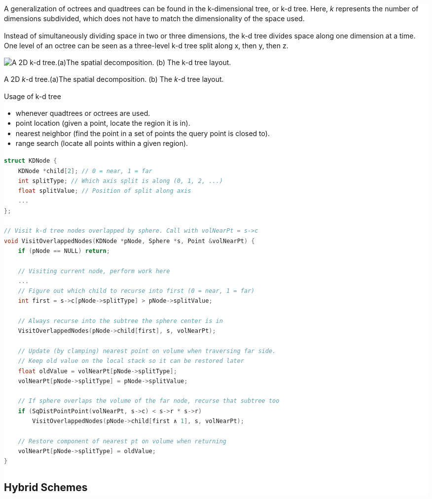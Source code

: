 A generalization of octrees and quadtrees can be found in the k-dimensional tree, or k-d tree. Here, $k$ represents the number of dimensions subdivided, which does not have to match the dimensionality of the space used.

Instead of simultaneously dividing space in two or three dimensions, the k-d tree divides space along one dimension at a time. One level of an octree can be seen as a three-level k-d tree split along x, then y, then z.

![A 2D *k*-d tree.(a)The spatial decomposition. (b) The *k*-d tree layout.](/assets/images/2022-04-10-spatial-partitioning/2d-k-d-tree.png)

A 2D *k*-d tree.(a)The spatial decomposition. (b) The *k*-d tree layout.

Usage of k-d tree

- whenever quadtrees or octrees are used.
- point location (given a point, locate the region it is in).
- nearest neighbor (find the point in a set of points the query point is closed to).
- range search (locate all points within a given region).

```cpp
struct KDNode {
    KDNode *child[2]; // 0 = near, 1 = far
    int splitType; // Which axis split is along (0, 1, 2, ...)
    float splitValue; // Position of split along axis
    ...
};

// Visit k-d tree nodes overlapped by sphere. Call with volNearPt = s->c
void VisitOverlappedNodes(KDNode *pNode, Sphere *s, Point &volNearPt) {
    if (pNode == NULL) return;
    
    // Visiting current node, perform work here
    ...
    // Figure out which child to recurse into first (0 = near, 1 = far)
    int first = s->c[pNode->splitType] > pNode->splitValue;
    
    // Always recurse into the subtree the sphere center is in
    VisitOverlappedNodes(pNode->child[first], s, volNearPt);
    
    // Update (by clamping) nearest point on volume when traversing far side.
    // Keep old value on the local stack so it can be restored later
    float oldValue = volNearPt[pNode->splitType];
    volNearPt[pNode->splitType] = pNode->splitValue;
    
    // If sphere overlaps the volume of the far node, recurse that subtree too
    if (SqDistPointPoint(volNearPt, s->c) < s->r * s->r)
        VisitOverlappedNodes(pNode->child[first ∧ 1], s, volNearPt);
    
    // Restore component of nearest pt on volume when returning
    volNearPt[pNode->splitType] = oldValue;
}
```

## Hybrid Schemes
